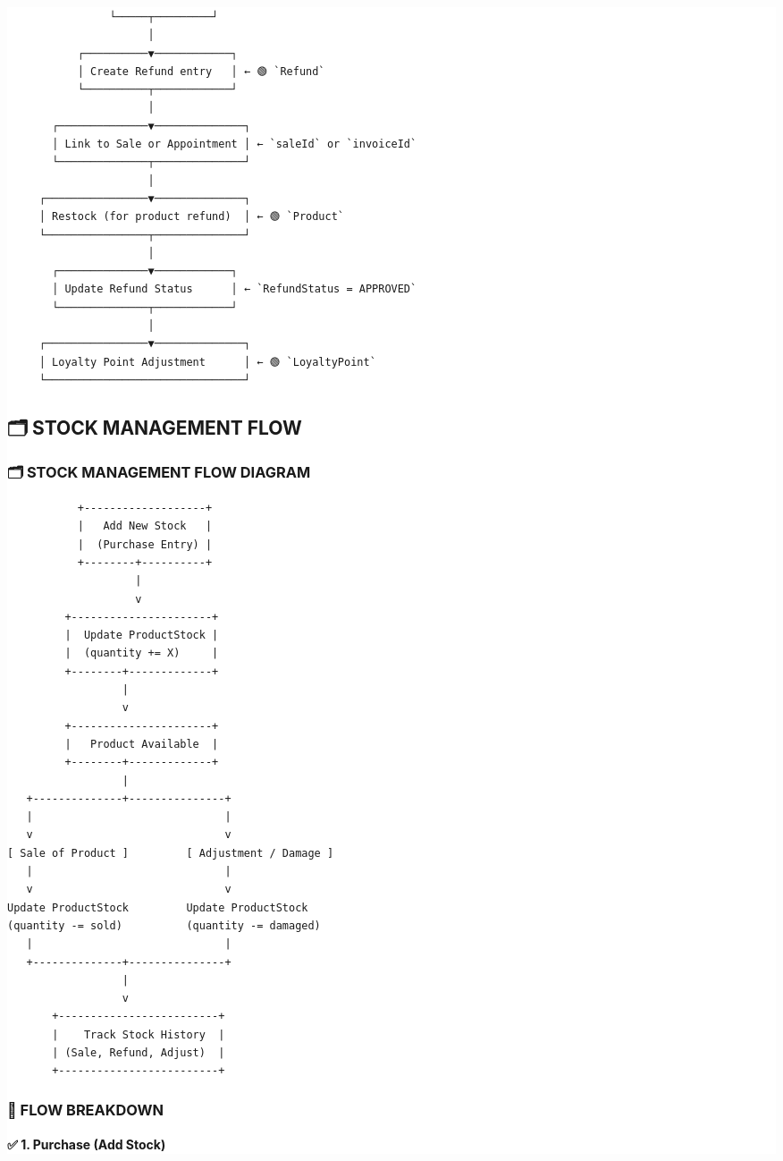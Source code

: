 ```
                └─────┬─────────┘
                      │
           ┌──────────▼────────────┐
           │ Create Refund entry   │ ← 🟢 `Refund`
           └──────────┬────────────┘
                      │
       ┌──────────────▼──────────────┐
       │ Link to Sale or Appointment │ ← `saleId` or `invoiceId`
       └──────────────┬──────────────┘
                      │
     ┌────────────────▼──────────────┐
     │ Restock (for product refund)  │ ← 🟢 `Product`
     └────────────────┬──────────────┘
                      │
       ┌──────────────▼────────────┐
       │ Update Refund Status      │ ← `RefundStatus = APPROVED`
       └──────────────┬────────────┘
                      │
     ┌────────────────▼──────────────┐
     │ Loyalty Point Adjustment      │ ← 🟢 `LoyaltyPoint`
     └───────────────────────────────┘
```

## 🗂️ STOCK MANAGEMENT FLOW 

### 🗂️ STOCK MANAGEMENT FLOW DIAGRAM
```
           +-------------------+
           |   Add New Stock   |
           |  (Purchase Entry) |
           +--------+----------+
                    |
                    v
         +----------------------+
         |  Update ProductStock |
         |  (quantity += X)     |
         +--------+-------------+
                  |
                  v
         +----------------------+
         |   Product Available  |
         +--------+-------------+
                  |
   +--------------+---------------+
   |                              |
   v                              v
[ Sale of Product ]         [ Adjustment / Damage ]
   |                              |
   v                              v
Update ProductStock         Update ProductStock
(quantity -= sold)          (quantity -= damaged)
   |                              |
   +--------------+---------------+
                  |
                  v
       +-------------------------+
       |    Track Stock History  |
       | (Sale, Refund, Adjust)  |
       +-------------------------+
```
### 🧾 FLOW BREAKDOWN
**✅ 1. Purchase (Add Stock)**